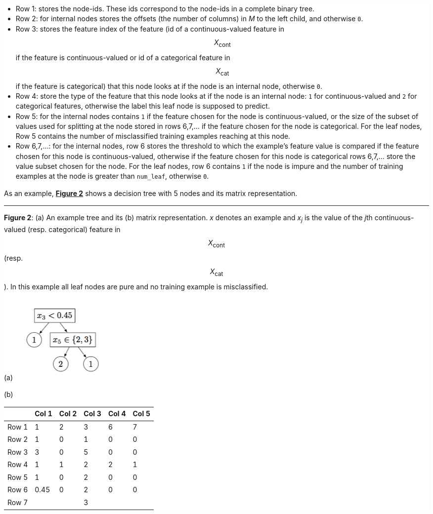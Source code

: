   * Row 1: stores the node-ids. These ids correspond to the node-ids in
    a complete binary tree.
  * Row 2: for internal nodes stores the offsets (the number of columns)
    in $M$ to the left child, and otherwise `0`.
  * Row 3: stores the feature index of the feature (id of a
    continuous-valued feature in $$X_\text{cont}$$ if the feature is
    continuous-valued or id of a categorical feature in $$X_\text{cat}$$
    if the feature is categorical) that this node looks at if the node
    is an internal node, otherwise `0`.
  * Row 4: store the type of the feature that this node looks at if the
    node is an internal node: `1` for continuous-valued and `2` for
    categorical features, otherwise the label this leaf node is supposed
    to predict.
  * Row 5: for the internal nodes contains `1` if the feature chosen for
    the node is continuous-valued, or the size of the subset of values
    used for splitting at the node stored in rows 6,7,$\ldots$ if the
    feature chosen for the node is categorical. For the leaf nodes, Row
    5 contains the number of misclassified training examples reaching at
    this node.
  * Row 6,7,$\ldots$: for the internal nodes, row 6 stores the threshold
    to which the example’s feature value is compared if the feature
    chosen for this node is continuous-valued, otherwise if the feature
    chosen for this node is categorical rows 6,7,$\ldots$ store the
    value subset chosen for the node. For the leaf nodes, row 6 contains
    `1` if the node is impure and the number of training examples at the
    node is greater than `num_leaf`, otherwise `0`.

As an example, [**Figure 2**](algorithms-classification.html#figure2) shows a decision tree with $5$ nodes and
its matrix representation.

* * *

<a name="figure2" />

**Figure 2**: (a) An example tree and its (b) matrix representation. $x$ denotes an example and $x_j$ is the value of the $j$th continuous-valued (resp. categorical) feature in $$X_\text{cont}$$ (resp. $$X_\text{cat}$$). In this example all leaf nodes are pure and no training example is misclassified.

(a) ![Figure 2](img/algorithms-reference/example-tree.png "Figure 2")

(b)

|       | Col 1 | Col 2 | Col 3 | Col 4 | Col 5
|-------|-------|-------|-------|-------|-------
| Row 1 |   1   |   2   |   3   |   6   |   7
| Row 2 |   1   |   0   |   1   |   0   |   0
| Row 3 |   3   |   0   |   5   |   0   |   0
| Row 4 |   1   |   1   |   2   |   2   |   1
| Row 5 |   1   |   0   |   2   |   0   |   0
| Row 6 | 0.45  |   0   |   2   |   0   |   0
| Row 7 |       |       |   3   |       |    